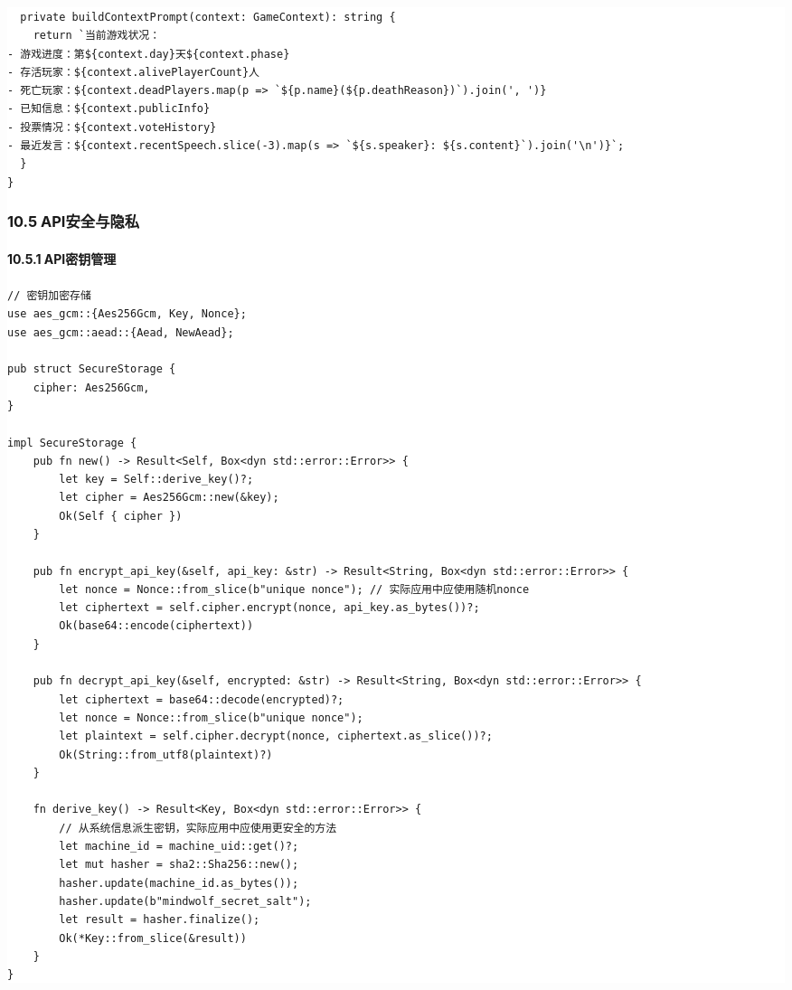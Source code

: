 ```
  private buildContextPrompt(context: GameContext): string {
    return `当前游戏状况：
- 游戏进度：第${context.day}天${context.phase}
- 存活玩家：${context.alivePlayerCount}人
- 死亡玩家：${context.deadPlayers.map(p => `${p.name}(${p.deathReason})`).join(', ')}
- 已知信息：${context.publicInfo}
- 投票情况：${context.voteHistory}
- 最近发言：${context.recentSpeech.slice(-3).map(s => `${s.speaker}: ${s.content}`).join('\n')}`;
  }
}
```

### 10.5 API安全与隐私

#### 10.5.1 API密钥管理
```
// 密钥加密存储
use aes_gcm::{Aes256Gcm, Key, Nonce};
use aes_gcm::aead::{Aead, NewAead};

pub struct SecureStorage {
    cipher: Aes256Gcm,
}

impl SecureStorage {
    pub fn new() -> Result<Self, Box<dyn std::error::Error>> {
        let key = Self::derive_key()?;
        let cipher = Aes256Gcm::new(&key);
        Ok(Self { cipher })
    }
    
    pub fn encrypt_api_key(&self, api_key: &str) -> Result<String, Box<dyn std::error::Error>> {
        let nonce = Nonce::from_slice(b"unique nonce"); // 实际应用中应使用随机nonce
        let ciphertext = self.cipher.encrypt(nonce, api_key.as_bytes())?;
        Ok(base64::encode(ciphertext))
    }
    
    pub fn decrypt_api_key(&self, encrypted: &str) -> Result<String, Box<dyn std::error::Error>> {
        let ciphertext = base64::decode(encrypted)?;
        let nonce = Nonce::from_slice(b"unique nonce");
        let plaintext = self.cipher.decrypt(nonce, ciphertext.as_slice())?;
        Ok(String::from_utf8(plaintext)?)
    }
    
    fn derive_key() -> Result<Key, Box<dyn std::error::Error>> {
        // 从系统信息派生密钥，实际应用中应使用更安全的方法
        let machine_id = machine_uid::get()?;
        let mut hasher = sha2::Sha256::new();
        hasher.update(machine_id.as_bytes());
        hasher.update(b"mindwolf_secret_salt");
        let result = hasher.finalize();
        Ok(*Key::from_slice(&result))
    }
}
```
